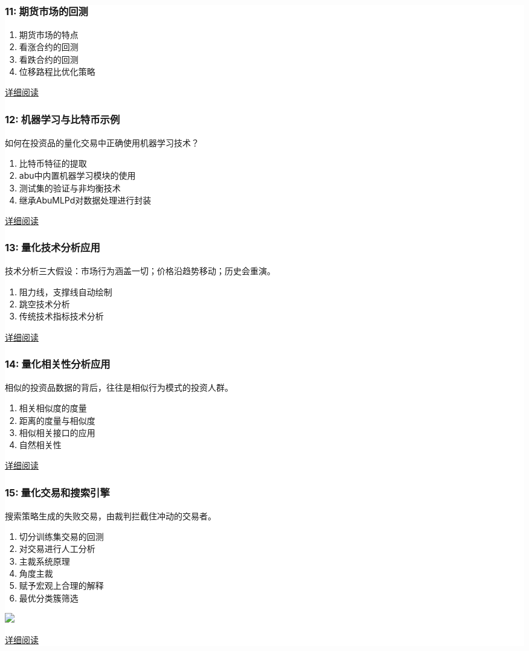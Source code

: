 ### 11: 期货市场的回测

1. 期货市场的特点
2. 看涨合约的回测
3. 看跌合约的回测
4. 位移路程比优化策略

[详细阅读](http://www.abuquant.com/lecture/lecture_11.html)

### 12: 机器学习与比特币示例

如何在投资品的量化交易中正确使用机器学习技术？

1. 比特币特征的提取
2. abu中内置机器学习模块的使用
3. 测试集的验证与非均衡技术
4. 继承AbuMLPd对数据处理进行封装

[详细阅读](http://www.abuquant.com/lecture/lecture_12.html)

### 13: 量化技术分析应用

技术分析三大假设：市场行为涵盖一切；价格沿趋势移动；历史会重演。

1. 阻力线，支撑线自动绘制
2. 跳空技术分析
3. 传统技术指标技术分析

[详细阅读](http://www.abuquant.com/lecture/lecture_13.html)

### 14: 量化相关性分析应用

相似的投资品数据的背后，往往是相似行为模式的投资人群。

1. 相关相似度的度量
2. 距离的度量与相似度
3. 相似相关接口的应用
4. 自然相关性

[详细阅读](http://www.abuquant.com/lecture/lecture_14.html)

### 15: 量化交易和搜索引擎

搜索策略生成的失败交易，由裁判拦截住冲动的交易者。

1. 切分训练集交易的回测
2. 对交易进行人工分析
3. 主裁系统原理
4. 角度主裁
5. 赋予宏观上合理的解释
6. 最优分类簇筛选

![](./img/img13.png)

[详细阅读](http://www.abuquant.com/lecture/lecture_15.html)

